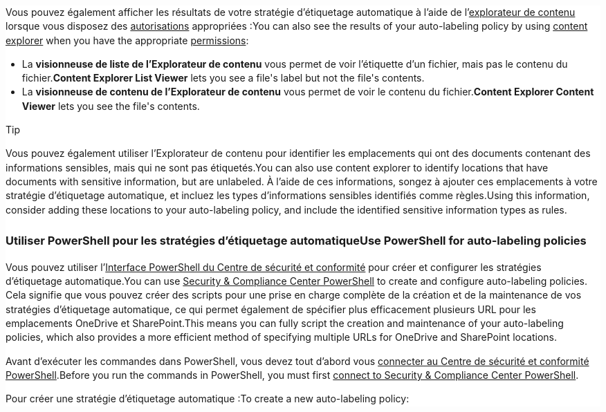 <span data-ttu-id="0b606-361">Vous pouvez également afficher les résultats de votre stratégie d’étiquetage automatique à l’aide de l’[explorateur de contenu](data-classification-content-explorer.md) lorsque vous disposez des [autorisations](data-classification-content-explorer.md#permissions) appropriées :</span><span class="sxs-lookup"><span data-stu-id="0b606-361">You can also see the results of your auto-labeling policy by using [content explorer](data-classification-content-explorer.md) when you have the appropriate [permissions](data-classification-content-explorer.md#permissions):</span></span>
- <span data-ttu-id="0b606-362">La **visionneuse de liste de l’Explorateur de contenu** vous permet de voir l’étiquette d’un fichier, mais pas le contenu du fichier.</span><span class="sxs-lookup"><span data-stu-id="0b606-362">**Content Explorer List Viewer** lets you see a file's label but not the file's contents.</span></span>
- <span data-ttu-id="0b606-363">La **visionneuse de contenu de l’Explorateur de contenu** vous permet de voir le contenu du fichier.</span><span class="sxs-lookup"><span data-stu-id="0b606-363">**Content Explorer Content Viewer** lets you see the file's contents.</span></span>

> [!TIP]
> <span data-ttu-id="0b606-364">Vous pouvez également utiliser l’Explorateur de contenu pour identifier les emplacements qui ont des documents contenant des informations sensibles, mais qui ne sont pas étiquetés.</span><span class="sxs-lookup"><span data-stu-id="0b606-364">You can also use content explorer to identify locations that have documents with sensitive information, but are unlabeled.</span></span> <span data-ttu-id="0b606-365">À l’aide de ces informations, songez à ajouter ces emplacements à votre stratégie d’étiquetage automatique, et incluez les types d’informations sensibles identifiés comme règles.</span><span class="sxs-lookup"><span data-stu-id="0b606-365">Using this information, consider adding these locations to your auto-labeling policy, and include the identified sensitive information types as rules.</span></span>

### <a name="use-powershell-for-auto-labeling-policies"></a><span data-ttu-id="0b606-366">Utiliser PowerShell pour les stratégies d’étiquetage automatique</span><span class="sxs-lookup"><span data-stu-id="0b606-366">Use PowerShell for auto-labeling policies</span></span>

<span data-ttu-id="0b606-367">Vous pouvez utiliser l’[Interface PowerShell du Centre de sécurité et conformité](/powershell/exchange/scc-powershell) pour créer et configurer les stratégies d’étiquetage automatique.</span><span class="sxs-lookup"><span data-stu-id="0b606-367">You can use [Security & Compliance Center PowerShell](/powershell/exchange/scc-powershell) to create and configure auto-labeling policies.</span></span> <span data-ttu-id="0b606-368">Cela signifie que vous pouvez créer des scripts pour une prise en charge complète de la création et de la maintenance de vos stratégies d’étiquetage automatique, ce qui permet également de spécifier plus efficacement plusieurs URL pour les emplacements OneDrive et SharePoint.</span><span class="sxs-lookup"><span data-stu-id="0b606-368">This means you can fully script the creation and maintenance of your auto-labeling policies, which also provides a more efficient method of specifying multiple URLs for OneDrive and SharePoint locations.</span></span>

<span data-ttu-id="0b606-369">Avant d’exécuter les commandes dans PowerShell, vous devez tout d’abord vous [connecter au Centre de sécurité et conformité PowerShell](/powershell/exchange/connect-to-scc-powershell).</span><span class="sxs-lookup"><span data-stu-id="0b606-369">Before you run the commands in PowerShell, you must first [connect to Security & Compliance Center PowerShell](/powershell/exchange/connect-to-scc-powershell).</span></span>

<span data-ttu-id="0b606-370">Pour créer une stratégie d’étiquetage automatique :</span><span class="sxs-lookup"><span data-stu-id="0b606-370">To create a new auto-labeling policy:</span></span> 
